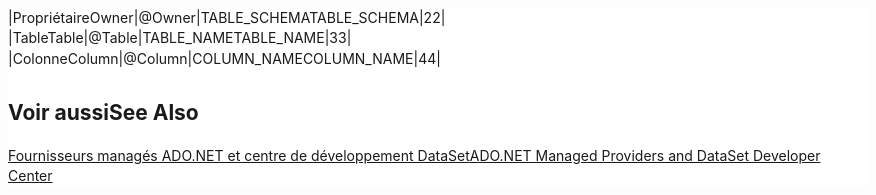 |<span data-ttu-id="4f8d8-358">Propriétaire</span><span class="sxs-lookup"><span data-stu-id="4f8d8-358">Owner</span></span>|@Owner|<span data-ttu-id="4f8d8-359">TABLE_SCHEMA</span><span class="sxs-lookup"><span data-stu-id="4f8d8-359">TABLE_SCHEMA</span></span>|<span data-ttu-id="4f8d8-360">2</span><span class="sxs-lookup"><span data-stu-id="4f8d8-360">2</span></span>|  
|<span data-ttu-id="4f8d8-361">Table</span><span class="sxs-lookup"><span data-stu-id="4f8d8-361">Table</span></span>|@Table|<span data-ttu-id="4f8d8-362">TABLE_NAME</span><span class="sxs-lookup"><span data-stu-id="4f8d8-362">TABLE_NAME</span></span>|<span data-ttu-id="4f8d8-363">3</span><span class="sxs-lookup"><span data-stu-id="4f8d8-363">3</span></span>|  
|<span data-ttu-id="4f8d8-364">Colonne</span><span class="sxs-lookup"><span data-stu-id="4f8d8-364">Column</span></span>|@Column|<span data-ttu-id="4f8d8-365">COLUMN_NAME</span><span class="sxs-lookup"><span data-stu-id="4f8d8-365">COLUMN_NAME</span></span>|<span data-ttu-id="4f8d8-366">4</span><span class="sxs-lookup"><span data-stu-id="4f8d8-366">4</span></span>|  
  
## <a name="see-also"></a><span data-ttu-id="4f8d8-367">Voir aussi</span><span class="sxs-lookup"><span data-stu-id="4f8d8-367">See Also</span></span>  
 [<span data-ttu-id="4f8d8-368">Fournisseurs managés ADO.NET et centre de développement DataSet</span><span class="sxs-lookup"><span data-stu-id="4f8d8-368">ADO.NET Managed Providers and DataSet Developer Center</span></span>](https://go.microsoft.com/fwlink/?LinkId=217917)
